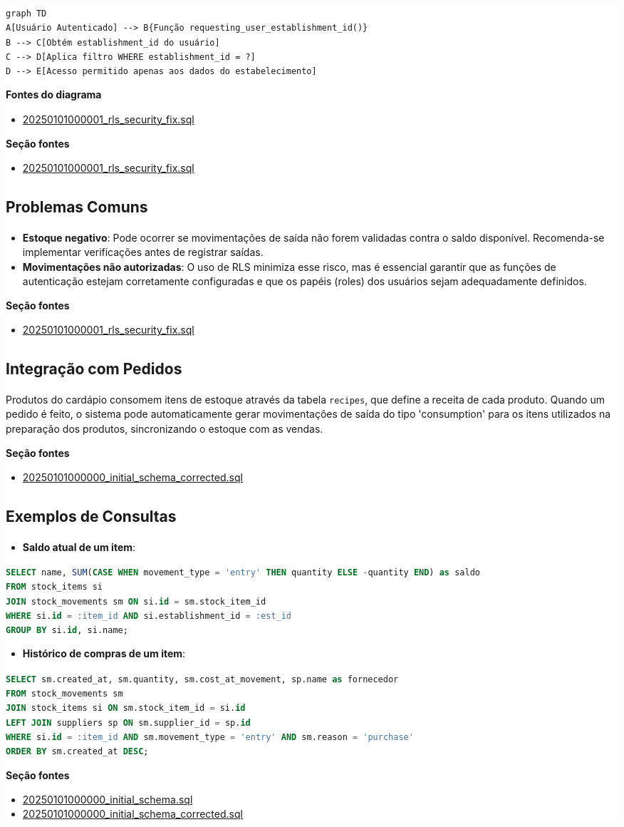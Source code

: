 ```mermaid
graph TD
A[Usuário Autenticado] --> B{Função requesting_user_establishment_id()}
B --> C[Obtém establishment_id do usuário]
C --> D[Aplica filtro WHERE establishment_id = ?]
D --> E[Acesso permitido apenas aos dados do estabelecimento]
```

**Fontes do diagrama**
- [20250101000001_rls_security_fix.sql](file://supabase/migrations/20250101000001_rls_security_fix.sql#L208-L235)

**Seção fontes**
- [20250101000001_rls_security_fix.sql](file://supabase/migrations/20250101000001_rls_security_fix.sql#L184-L235)

## Problemas Comuns
- **Estoque negativo**: Pode ocorrer se movimentações de saída não forem validadas contra o saldo disponível. Recomenda-se implementar verificações antes de registrar saídas.
- **Movimentações não autorizadas**: O uso de RLS minimiza esse risco, mas é essencial garantir que as funções de autenticação estejam corretamente configuradas e que os papéis (roles) dos usuários sejam adequadamente definidos.

**Seção fontes**
- [20250101000001_rls_security_fix.sql](file://supabase/migrations/20250101000001_rls_security_fix.sql#L208-L235)

## Integração com Pedidos
Produtos do cardápio consomem itens de estoque através da tabela `recipes`, que define a receita de cada produto. Quando um pedido é feito, o sistema pode automaticamente gerar movimentações de saída do tipo 'consumption' para os itens utilizados na preparação dos produtos, sincronizando o estoque com as vendas.

**Seção fontes**
- [20250101000000_initial_schema_corrected.sql](file://supabase/migrations/20250101000000_initial_schema_corrected.sql#L453-L475)

## Exemplos de Consultas
- **Saldo atual de um item**:
```sql
SELECT name, SUM(CASE WHEN movement_type = 'entry' THEN quantity ELSE -quantity END) as saldo
FROM stock_items si
JOIN stock_movements sm ON si.id = sm.stock_item_id
WHERE si.id = :item_id AND si.establishment_id = :est_id
GROUP BY si.id, si.name;
```

- **Histórico de compras de um item**:
```sql
SELECT sm.created_at, sm.quantity, sm.cost_at_movement, sp.name as fornecedor
FROM stock_movements sm
JOIN stock_items si ON sm.stock_item_id = si.id
LEFT JOIN suppliers sp ON sm.supplier_id = sp.id
WHERE si.id = :item_id AND sm.movement_type = 'entry' AND sm.reason = 'purchase'
ORDER BY sm.created_at DESC;
```

**Seção fontes**
- [20250101000000_initial_schema.sql](file://supabase/migrations/20250101000000_initial_schema.sql#L386-L410)
- [20250101000000_initial_schema_corrected.sql](file://supabase/migrations/20250101000000_initial_schema_corrected.sql#L387-L419)